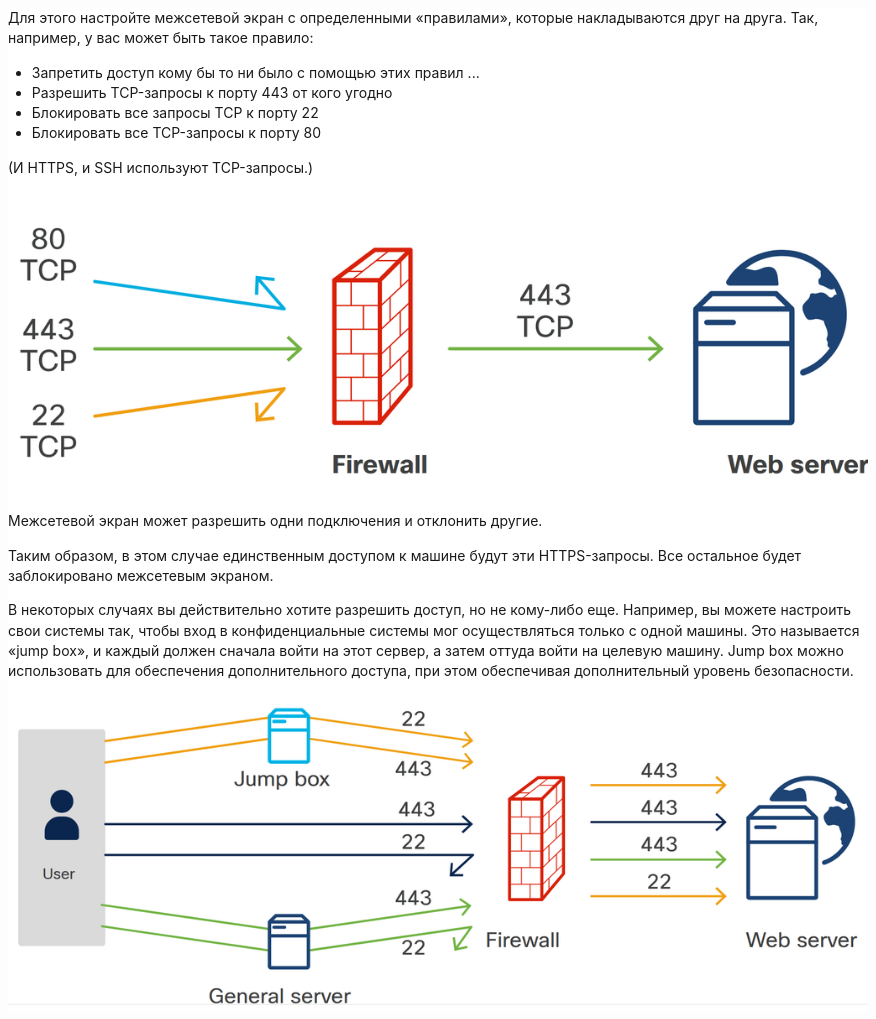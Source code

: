 Для этого настройте межсетевой экран с определенными «правилами», которые накладываются друг на друга. Так, например, у вас может быть такое правило:

* Запретить доступ кому бы то ни было с помощью этих правил ...
* Разрешить TCP-запросы к порту 443 от кого угодно
* Блокировать все запросы TCP к порту 22
* Блокировать все TCP-запросы к порту 80

(И HTTPS, и SSH используют TCP-запросы.)

![](./assets/6.4.2-2.png)


Межсетевой экран может разрешить одни подключения и отклонить другие.

Таким образом, в этом случае единственным доступом к машине будут эти HTTPS-запросы. Все остальное будет заблокировано межсетевым экраном.

В некоторых случаях вы действительно хотите разрешить доступ, но не кому-либо еще. Например, вы можете настроить свои системы так, чтобы вход в конфиденциальные системы мог осуществляться только с одной машины. Это называется «jump box», и каждый должен сначала войти на этот сервер, а затем оттуда войти на целевую машину. Jump box можно использовать для обеспечения дополнительного доступа, при этом обеспечивая дополнительный уровень безопасности.

![](./assets/6.4.2-3.png)
